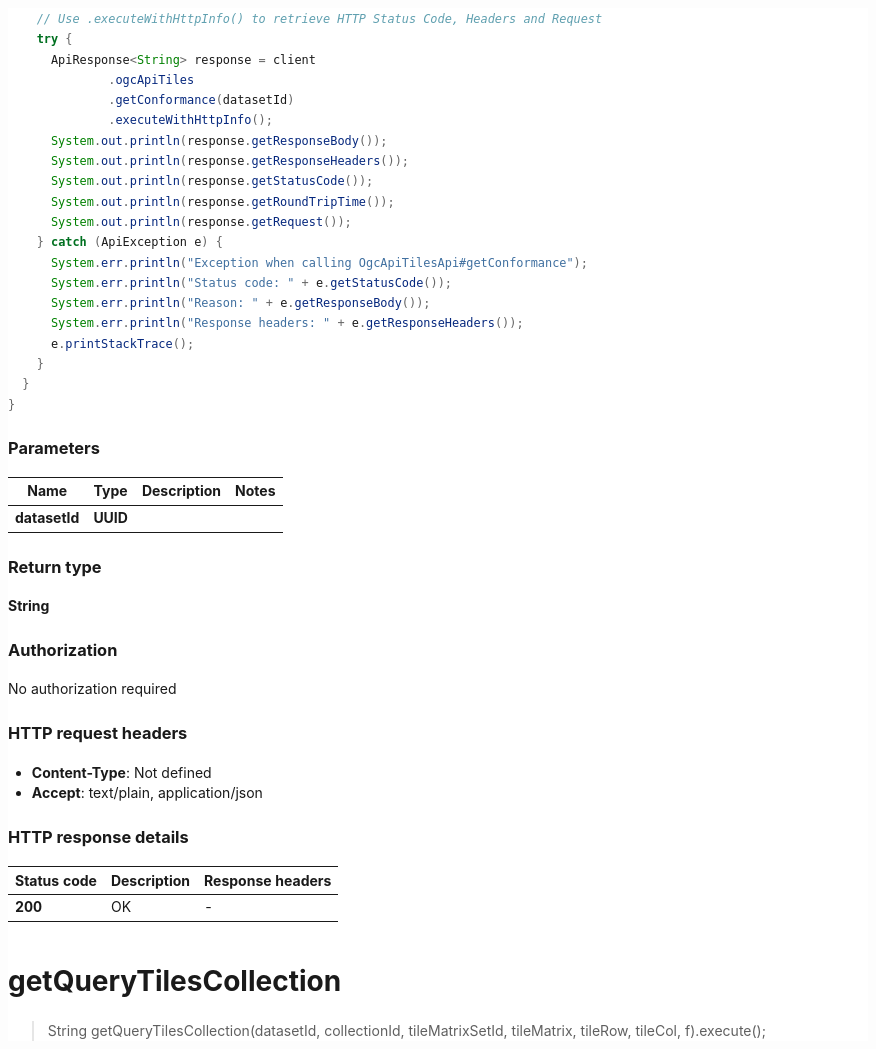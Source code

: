 ```java
    // Use .executeWithHttpInfo() to retrieve HTTP Status Code, Headers and Request
    try {
      ApiResponse<String> response = client
              .ogcApiTiles
              .getConformance(datasetId)
              .executeWithHttpInfo();
      System.out.println(response.getResponseBody());
      System.out.println(response.getResponseHeaders());
      System.out.println(response.getStatusCode());
      System.out.println(response.getRoundTripTime());
      System.out.println(response.getRequest());
    } catch (ApiException e) {
      System.err.println("Exception when calling OgcApiTilesApi#getConformance");
      System.err.println("Status code: " + e.getStatusCode());
      System.err.println("Reason: " + e.getResponseBody());
      System.err.println("Response headers: " + e.getResponseHeaders());
      e.printStackTrace();
    }
  }
}

```

### Parameters

| Name | Type | Description  | Notes |
|------------- | ------------- | ------------- | -------------|
| **datasetId** | **UUID**|  | |

### Return type

**String**

### Authorization

No authorization required

### HTTP request headers

 - **Content-Type**: Not defined
 - **Accept**: text/plain, application/json

### HTTP response details
| Status code | Description | Response headers |
|-------------|-------------|------------------|
| **200** | OK |  -  |

<a name="getQueryTilesCollection"></a>
# **getQueryTilesCollection**
> String getQueryTilesCollection(datasetId, collectionId, tileMatrixSetId, tileMatrix, tileRow, tileCol, f).execute();
